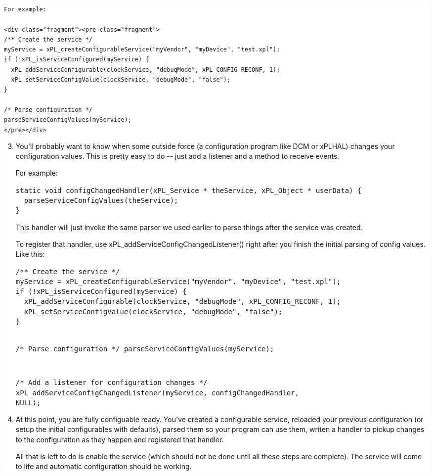     For example:

    <div class="fragment"><pre class="fragment">
    /** Create the service */
    myService = xPL_createConfigurableService("myVendor", "myDevice", "test.xpl");
    if (!xPL_isServiceConfigured(myService) {
      xPL_addServiceConfigurable(clockService, "debugMode", xPL_CONFIG_RECONF, 1);
      xPL_setServiceConfigValue(clockService, "debugMode", "false");
    }

    /* Parse configuration */
    parseServiceConfigValues(myService);
    </pre></div>


3.  You'll probably want to know when some outside force (a configuration
    program like DCM or xPLHAL) changes your configuration values.  This is
    pretty easy to do -- just add a listener and a method to receive events.

    For example:

    <div class="fragment"><pre class="fragment">
    static void configChangedHandler(xPL_Service * theService, xPL_Object * userData) {
      parseServiceConfigValues(theService);
    }
    </pre></div>

    This handler will just invoke the same parser we used earlier to parse
    things after the service was created.

    To register that handler, use xPL_addServiceConfigChangedListener() right after you
    finish the initial parsing of config values.  Like this:

    <div class="fragment"><pre class="fragment">
    /** Create the service */
    myService = xPL_createConfigurableService("myVendor", "myDevice", "test.xpl");
    if (!xPL_isServiceConfigured(myService) {
      xPL_addServiceConfigurable(clockService, "debugMode", xPL_CONFIG_RECONF, 1);
      xPL_setServiceConfigValue(clockService, "debugMode", "false");
    }

    /* Parse configuration */
    parseServiceConfigValues(myService);

    /* Add a listener for configuration changes */
    xPL_addServiceConfigChangedListener(myService, configChangedHandler, NULL);
    </pre></div>


4.  At this point, you are fully configuable ready.  You've created a
    configurable service, reloaded your previous configuration (or setup the
    initial configurables with defaults), parsed them so your program can use
    them, writen a handler to pickup changes to the configuration as they
    happen and registered that handler.

    All that is left to do is enable the service (which should not be done
    until all these steps are complete).  The service will come to life and
    automatic configuration should be working.
